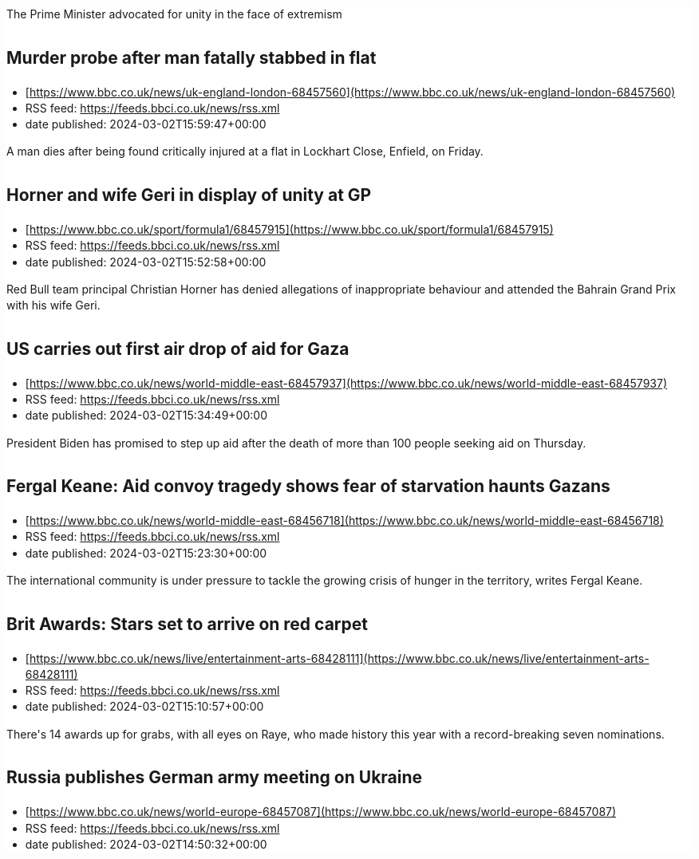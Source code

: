The Prime Minister advocated for unity in the face of extremism

## Murder probe after man fatally stabbed in flat
 - [https://www.bbc.co.uk/news/uk-england-london-68457560](https://www.bbc.co.uk/news/uk-england-london-68457560)
 - RSS feed: https://feeds.bbci.co.uk/news/rss.xml
 - date published: 2024-03-02T15:59:47+00:00

A man dies after being found critically injured at a flat in Lockhart Close, Enfield, on Friday.

## Horner and wife Geri in display of unity at GP
 - [https://www.bbc.co.uk/sport/formula1/68457915](https://www.bbc.co.uk/sport/formula1/68457915)
 - RSS feed: https://feeds.bbci.co.uk/news/rss.xml
 - date published: 2024-03-02T15:52:58+00:00

Red Bull team principal Christian Horner has denied allegations of inappropriate behaviour and attended the Bahrain Grand Prix with his wife Geri.

## US carries out first air drop of aid for Gaza
 - [https://www.bbc.co.uk/news/world-middle-east-68457937](https://www.bbc.co.uk/news/world-middle-east-68457937)
 - RSS feed: https://feeds.bbci.co.uk/news/rss.xml
 - date published: 2024-03-02T15:34:49+00:00

President Biden has promised to step up aid after the death of more than 100 people seeking aid on Thursday.

## Fergal Keane: Aid convoy tragedy shows fear of starvation haunts Gazans
 - [https://www.bbc.co.uk/news/world-middle-east-68456718](https://www.bbc.co.uk/news/world-middle-east-68456718)
 - RSS feed: https://feeds.bbci.co.uk/news/rss.xml
 - date published: 2024-03-02T15:23:30+00:00

The international community is under pressure to tackle the growing crisis of hunger in the territory, writes Fergal Keane.

## Brit Awards: Stars set to arrive on red carpet
 - [https://www.bbc.co.uk/news/live/entertainment-arts-68428111](https://www.bbc.co.uk/news/live/entertainment-arts-68428111)
 - RSS feed: https://feeds.bbci.co.uk/news/rss.xml
 - date published: 2024-03-02T15:10:57+00:00

There's 14 awards up for grabs, with all eyes on Raye, who made history this year with a record-breaking seven nominations.

## Russia publishes German army meeting on Ukraine
 - [https://www.bbc.co.uk/news/world-europe-68457087](https://www.bbc.co.uk/news/world-europe-68457087)
 - RSS feed: https://feeds.bbci.co.uk/news/rss.xml
 - date published: 2024-03-02T14:50:32+00:00
